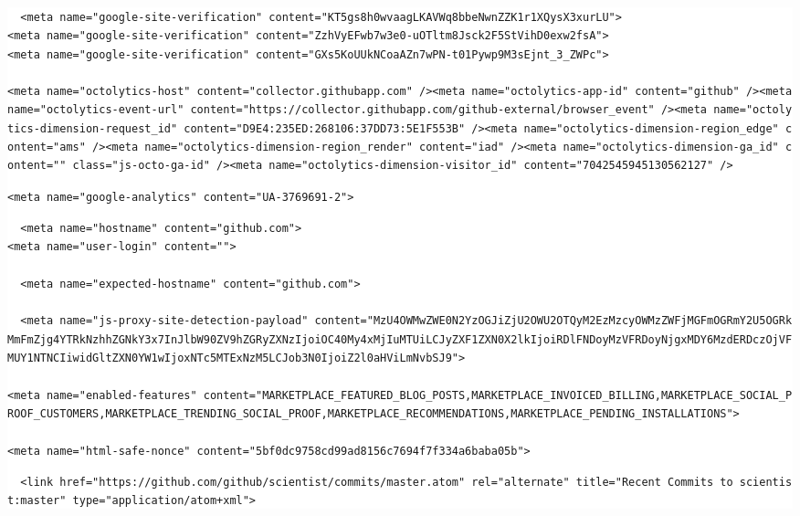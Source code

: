 

  

  <meta name="selected-link" value="repo_source" data-pjax-transient>

      <meta name="google-site-verification" content="KT5gs8h0wvaagLKAVWq8bbeNwnZZK1r1XQysX3xurLU">
    <meta name="google-site-verification" content="ZzhVyEFwb7w3e0-uOTltm8Jsck2F5StVihD0exw2fsA">
    <meta name="google-site-verification" content="GXs5KoUUkNCoaAZn7wPN-t01Pywp9M3sEjnt_3_ZWPc">

    <meta name="octolytics-host" content="collector.githubapp.com" /><meta name="octolytics-app-id" content="github" /><meta name="octolytics-event-url" content="https://collector.githubapp.com/github-external/browser_event" /><meta name="octolytics-dimension-request_id" content="D9E4:235ED:268106:37DD73:5E1F553B" /><meta name="octolytics-dimension-region_edge" content="ams" /><meta name="octolytics-dimension-region_render" content="iad" /><meta name="octolytics-dimension-ga_id" content="" class="js-octo-ga-id" /><meta name="octolytics-dimension-visitor_id" content="7042545945130562127" />

<meta name="analytics-location" content="/&lt;user-name&gt;/&lt;repo-name&gt;/blob/show" data-pjax-transient="true" />



    <meta name="google-analytics" content="UA-3769691-2">


<meta class="js-ga-set" name="dimension1" content="Logged Out">



  

      <meta name="hostname" content="github.com">
    <meta name="user-login" content="">

      <meta name="expected-hostname" content="github.com">

      <meta name="js-proxy-site-detection-payload" content="MzU4OWMwZWE0N2YzOGJiZjU2OWU2OTQyM2EzMzcyOWMzZWFjMGFmOGRmY2U5OGRkMmFmZjg4YTRkNzhhZGNkY3x7InJlbW90ZV9hZGRyZXNzIjoiOC40My4xMjIuMTUiLCJyZXF1ZXN0X2lkIjoiRDlFNDoyMzVFRDoyNjgxMDY6MzdERDczOjVFMUY1NTNCIiwidGltZXN0YW1wIjoxNTc5MTExNzM5LCJob3N0IjoiZ2l0aHViLmNvbSJ9">

    <meta name="enabled-features" content="MARKETPLACE_FEATURED_BLOG_POSTS,MARKETPLACE_INVOICED_BILLING,MARKETPLACE_SOCIAL_PROOF_CUSTOMERS,MARKETPLACE_TRENDING_SOCIAL_PROOF,MARKETPLACE_RECOMMENDATIONS,MARKETPLACE_PENDING_INSTALLATIONS">

    <meta name="html-safe-nonce" content="5bf0dc9758cd99ad8156c7694f7f334a6baba05b">

  <meta http-equiv="x-pjax-version" content="809fc57d957088515d143686e7146159">
  

      <link href="https://github.com/github/scientist/commits/master.atom" rel="alternate" title="Recent Commits to scientist:master" type="application/atom+xml">

  <meta name="go-import" content="github.com/github/scientist git https://github.com/github/scientist.git">

  <meta name="octolytics-dimension-user_id" content="9919" /><meta name="octolytics-dimension-user_login" content="github" /><meta name="octolytics-dimension-repository_id" content="16549503" /><meta name="octolytics-dimension-repository_nwo" content="github/scientist" /><meta name="octolytics-dimension-repository_public" content="true" /><meta name="octolytics-dimension-repository_is_fork" content="false" /><meta name="octolytics-dimension-repository_network_root_id" content="16549503" /><meta name="octolytics-dimension-repository_network_root_nwo" content="github/scientist" /><meta name="octolytics-dimension-repository_explore_github_marketplace_ci_cta_shown" content="false" />
